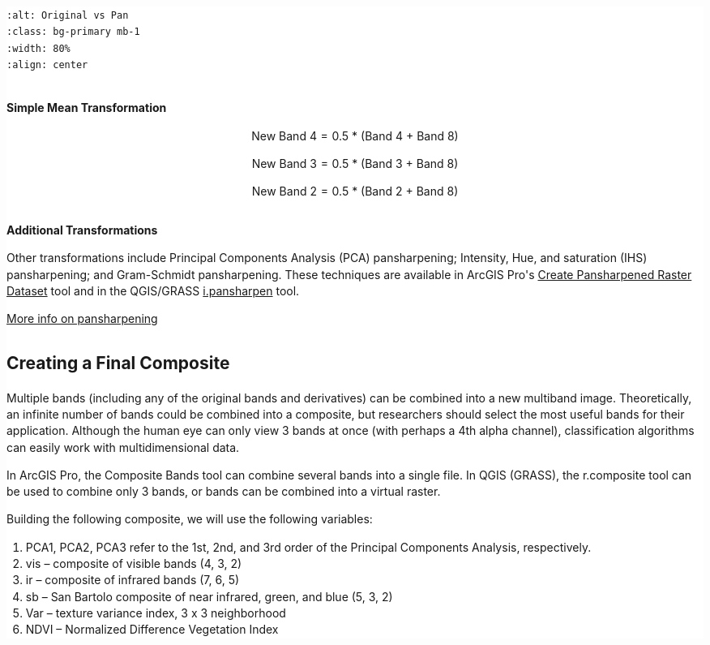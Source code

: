 ```{image} /images/panvsorig.jpg
:alt: Original vs Pan
:class: bg-primary mb-1
:width: 80%
:align: center
```
<br>
<b>Simple Mean Transformation</b>
<br>

$$
\text{New Band 4} = {\text{0.5 * (Band 4 + Band 8)}}
$$

$$
\text{New Band 3} = {\text{0.5 * (Band 3 + Band 8)}}
$$

$$
\text{New Band 2} = {\text{0.5 * (Band 2 + Band 8)}}
$$
<br>
<b>Additional Transformations</b>
<br>

Other transformations include Principal Components Analysis (PCA) pansharpening; Intensity, Hue, and saturation (IHS) pansharpening; and Gram-Schmidt pansharpening. These techniques are available in ArcGIS Pro's [Create Pansharpened Raster Dataset](https://pro.arcgis.com/en/pro-app/latest/help/analysis/raster-functions/fundamentals-of-pan-sharpening-pro.htm) tool and in the QGIS/GRASS [i.pansharpen](https://grass.osgeo.org/grass-stable/manuals/i.pansharpen.html) tool.

[More info on pansharpening](https://earthobservatory.nasa.gov/blogs/earthmatters/2017/06/13/how-to-pan-sharpen-landsat-imagery/#:~:text=Panchromatic%20sharpening%20(pan%2Dsharpening),usually%20only%20the%20visible%20bands)

## Creating a Final Composite

Multiple bands (including any of the original bands and derivatives) can be combined into a new multiband image. Theoretically, an infinite number of bands could be combined into a composite, but researchers should select the most useful bands for their application. Although the human eye can only view 3 bands at once (with perhaps a 4th alpha channel), classification algorithms can easily work with multidimensional data.

In ArcGIS Pro, the Composite Bands tool can combine several bands into a single file. In QGIS (GRASS), the r.composite tool can be used to combine only 3 bands, or bands can be combined into a virtual raster. 

Building the following composite, we will use the following variables:

1. PCA1, PCA2, PCA3 refer to the 1st, 2nd, and 3rd order of the Principal Components Analysis, respectively.
2. vis – composite of visible bands (4, 3, 2)
3. ir – composite of infrared bands (7, 6, 5)
4. sb – San Bartolo composite of near infrared, green, and blue (5, 3, 2)
5. Var – texture variance index, 3 x 3 neighborhood
6. NDVI – Normalized Difference Vegetation Index
